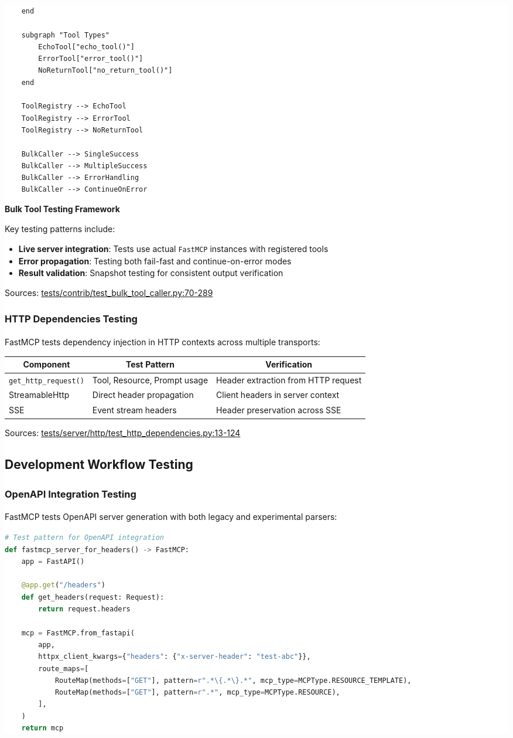 ```mermaid
    end
    
    subgraph "Tool Types"
        EchoTool["echo_tool()"]
        ErrorTool["error_tool()"]
        NoReturnTool["no_return_tool()"]
    end
    
    ToolRegistry --> EchoTool
    ToolRegistry --> ErrorTool  
    ToolRegistry --> NoReturnTool
    
    BulkCaller --> SingleSuccess
    BulkCaller --> MultipleSuccess
    BulkCaller --> ErrorHandling
    BulkCaller --> ContinueOnError
```

**Bulk Tool Testing Framework**

Key testing patterns include:

- **Live server integration**: Tests use actual `FastMCP` instances with registered tools
- **Error propagation**: Testing both fail-fast and continue-on-error modes
- **Result validation**: Snapshot testing for consistent output verification

Sources: [tests/contrib/test_bulk_tool_caller.py:70-289]()

### HTTP Dependencies Testing

FastMCP tests dependency injection in HTTP contexts across multiple transports:

| Component | Test Pattern | Verification |
|-----------|--------------|--------------|
| `get_http_request()` | Tool, Resource, Prompt usage | Header extraction from HTTP request |
| StreamableHttp | Direct header propagation | Client headers in server context |
| SSE | Event stream headers | Header preservation across SSE |

Sources: [tests/server/http/test_http_dependencies.py:13-124]()

## Development Workflow Testing

### OpenAPI Integration Testing

FastMCP tests OpenAPI server generation with both legacy and experimental parsers:

```python
# Test pattern for OpenAPI integration
def fastmcp_server_for_headers() -> FastMCP:
    app = FastAPI()
    
    @app.get("/headers")  
    def get_headers(request: Request):
        return request.headers
    
    mcp = FastMCP.from_fastapi(
        app,
        httpx_client_kwargs={"headers": {"x-server-header": "test-abc"}},
        route_maps=[
            RouteMap(methods=["GET"], pattern=r".*\{.*\}.*", mcp_type=MCPType.RESOURCE_TEMPLATE),
            RouteMap(methods=["GET"], pattern=r".*", mcp_type=MCPType.RESOURCE),
        ],
    )
    return mcp
```